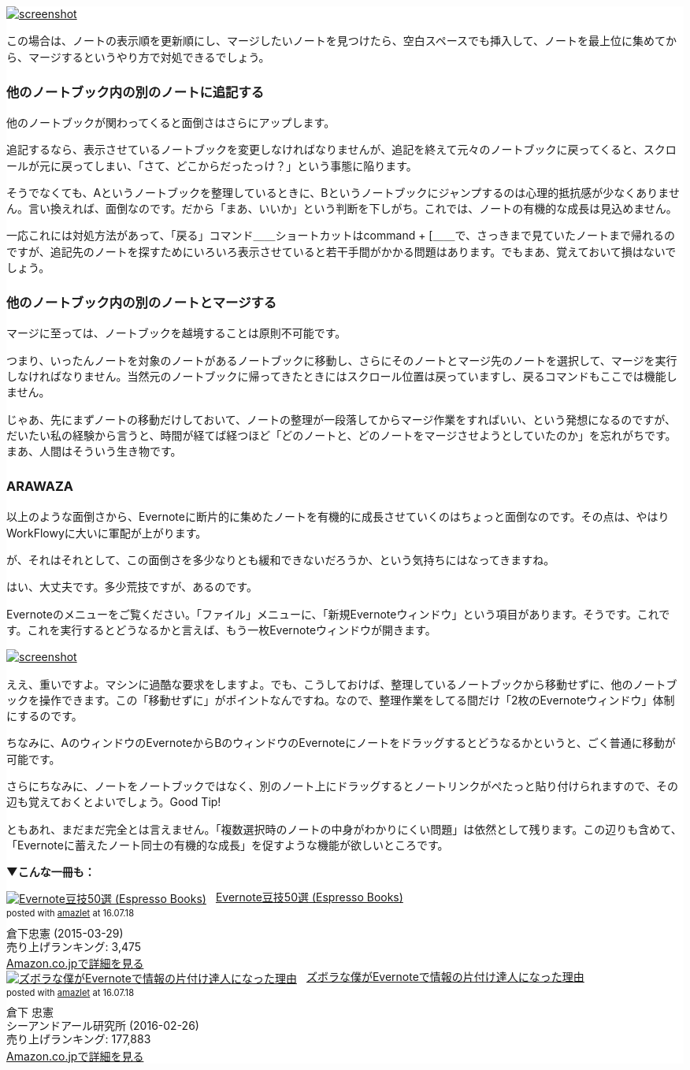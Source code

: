 <a href="https://rashita.net/blog/?attachment_id=18573" rel="attachment wp-att-18573"><img src="https://rashita.net/blog/wp-content/uploads/2016/07/screenshot24-500x386.png" alt="screenshot" width="500" height="386" class="alignnone size-medium wp-image-18573" /></a>

この場合は、ノートの表示順を更新順にし、マージしたいノートを見つけたら、空白スペースでも挿入して、ノートを最上位に集めてから、マージするというやり方で対処できるでしょう。


<h3>他のノートブック内の別のノートに追記する</h3>

他のノートブックが関わってくると面倒さはさらにアップします。

追記するなら、表示させているノートブックを変更しなければなりませんが、追記を終えて元々のノートブックに戻ってくると、スクロールが元に戻ってしまい、「さて、どこからだったっけ？」という事態に陥ります。

そうでなくても、Aというノートブックを整理しているときに、Bというノートブックにジャンプするのは心理的抵抗感が少なくありません。言い換えれば、面倒なのです。だから「まあ、いいか」という判断を下しがち。これでは、ノートの有機的な成長は見込めません。

一応これには対処方法があって、「戻る」コマンド＿＿ショートカットはcommand + [＿＿で、さっきまで見ていたノートまで帰れるのですが、追記先のノートを探すためにいろいろ表示させていると若干手間がかかる問題はあります。でもまあ、覚えておいて損はないでしょう。

<h3>他のノートブック内の別のノートとマージする</h3>

マージに至っては、ノートブックを越境することは原則不可能です。

つまり、いったんノートを対象のノートがあるノートブックに移動し、さらにそのノートとマージ先のノートを選択して、マージを実行しなければなりません。当然元のノートブックに帰ってきたときにはスクロール位置は戻っていますし、戻るコマンドもここでは機能しません。

じゃあ、先にまずノートの移動だけしておいて、ノートの整理が一段落してからマージ作業をすればいい、という発想になるのですが、だいたい私の経験から言うと、時間が経てば経つほど「どのノートと、どのノートをマージさせようとしていたのか」を忘れがちです。まあ、人間はそういう生き物です。

<h3>ARAWAZA</h3>

以上のような面倒さから、Evernoteに断片的に集めたノートを有機的に成長させていくのはちょっと面倒なのです。その点は、やはりWorkFlowyに大いに軍配が上がります。

が、それはそれとして、この面倒さを多少なりとも緩和できないだろうか、という気持ちにはなってきますね。

はい、大丈夫です。多少荒技ですが、あるのです。

Evernoteのメニューをご覧ください。「ファイル」メニューに、「新規Evernoteウィンドウ」という項目があります。そうです。これです。これを実行するとどうなるかと言えば、もう一枚Evernoteウィンドウが開きます。

<a href="https://rashita.net/blog/?attachment_id=18574" rel="attachment wp-att-18574"><img src="https://rashita.net/blog/wp-content/uploads/2016/07/screenshot25-500x411.png" alt="screenshot" width="500" height="411" class="alignnone size-medium wp-image-18574" /></a>

ええ、重いですよ。マシンに過酷な要求をしますよ。でも、こうしておけば、整理しているノートブックから移動せずに、他のノートブックを操作できます。この「移動せずに」がポイントなんですね。なので、整理作業をしてる間だけ「2枚のEvernoteウィンドウ」体制にするのです。

ちなみに、AのウィンドウのEvernoteからBのウィンドウのEvernoteにノートをドラッグするとどうなるかというと、ごく普通に移動が可能です。

さらにちなみに、ノートをノートブックではなく、別のノート上にドラッグするとノートリンクがぺたっと貼り付けられますので、その辺も覚えておくとよいでしょう。Good Tip!

ともあれ、まだまだ完全とは言えません。「複数選択時のノートの中身がわかりにくい問題」は依然として残ります。この辺りも含めて、「Evernoteに蓄えたノート同士の有機的な成長」を促すような機能が欲しいところです。

<strong>▼こんな一冊も：</strong>

<div class="amazlet-box" style="margin-bottom:0px;"><div class="amazlet-image" style="float:left;margin:0px 12px 1px 0px;"><a href="http://www.amazon.co.jp/exec/obidos/ASIN/B00VEEJ9XU/rashita1000-22/ref=nosim/" name="amazletlink" target="_blank"><img src="http://ecx.images-amazon.com/images/I/41oyLdAhfmL._SL160_.jpg" alt="Evernote豆技50選 (Espresso Books)" style="border: none;" /></a></div><div class="amazlet-info" style="line-height:120%; margin-bottom: 10px"><div class="amazlet-name" style="margin-bottom:10px;line-height:120%"><a href="http://www.amazon.co.jp/exec/obidos/ASIN/B00VEEJ9XU/rashita1000-22/ref=nosim/" name="amazletlink" target="_blank">Evernote豆技50選 (Espresso Books)</a><div class="amazlet-powered-date" style="font-size:80%;margin-top:5px;line-height:120%">posted with <a href="http://www.amazlet.com/" title="amazlet" target="_blank">amazlet</a> at 16.07.18</div></div><div class="amazlet-detail">倉下忠憲 (2015-03-29)<br />売り上げランキング: 3,475<br /></div><div class="amazlet-sub-info" style="float: left;"><div class="amazlet-link" style="margin-top: 5px"><a href="http://www.amazon.co.jp/exec/obidos/ASIN/B00VEEJ9XU/rashita1000-22/ref=nosim/" name="amazletlink" target="_blank">Amazon.co.jpで詳細を見る</a></div></div></div><div class="amazlet-footer" style="clear: left"></div></div>


<div class="amazlet-box" style="margin-bottom:0px;"><div class="amazlet-image" style="float:left;margin:0px 12px 1px 0px;"><a href="http://www.amazon.co.jp/exec/obidos/ASIN/4863541953/rashita1000-22/ref=nosim/" name="amazletlink" target="_blank"><img src="http://ecx.images-amazon.com/images/I/515rWUhPqbL._SL160_.jpg" alt="ズボラな僕がEvernoteで情報の片付け達人になった理由" style="border: none;" /></a></div><div class="amazlet-info" style="line-height:120%; margin-bottom: 10px"><div class="amazlet-name" style="margin-bottom:10px;line-height:120%"><a href="http://www.amazon.co.jp/exec/obidos/ASIN/4863541953/rashita1000-22/ref=nosim/" name="amazletlink" target="_blank">ズボラな僕がEvernoteで情報の片付け達人になった理由</a><div class="amazlet-powered-date" style="font-size:80%;margin-top:5px;line-height:120%">posted with <a href="http://www.amazlet.com/" title="amazlet" target="_blank">amazlet</a> at 16.07.18</div></div><div class="amazlet-detail">倉下 忠憲 <br />シーアンドアール研究所 (2016-02-26)<br />売り上げランキング: 177,883<br /></div><div class="amazlet-sub-info" style="float: left;"><div class="amazlet-link" style="margin-top: 5px"><a href="http://www.amazon.co.jp/exec/obidos/ASIN/4863541953/rashita1000-22/ref=nosim/" name="amazletlink" target="_blank">Amazon.co.jpで詳細を見る</a></div></div></div><div class="amazlet-footer" style="clear: left"></div></div>
